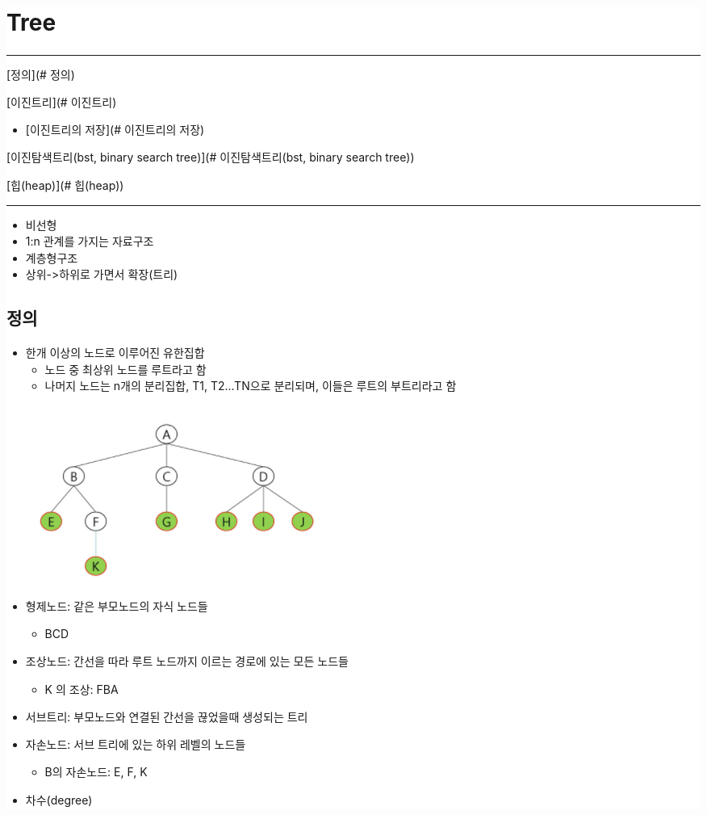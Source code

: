 # Tree

---

[정의](# 정의)

[이진트리](# 이진트리)

- [이진트리의 저장](# 이진트리의 저장)

[이진탐색트리(bst, binary search tree)](# 이진탐색트리(bst, binary search tree))

[힙(heap)](# 힙(heap))

---

- 비선형
- 1:n 관계를 가지는 자료구조
- 계층형구조
- 상위->하위로 가면서 확장(트리)

## 정의

- 한개 이상의 노드로 이루어진 유한집합
  - 노드 중 최상위 노드를 루트라고 함
  - 나머지 노드는 n개의 분리집합, T1, T2...TN으로 분리되며, 이들은 루트의 부트리라고 함

![image-20220316093713673](images/image-20220316093713673.png)

- 형제노드: 같은 부모노드의 자식 노드들

  - BCD

- 조상노드: 간선을 따라 루트 노드까지 이르는 경로에 있는 모든 노드들

  - K 의 조상: FBA

- 서브트리: 부모노드와 연결된 간선을 끊었을때 생성되는 트리

- 자손노드: 서브 트리에 있는 하위 레벨의 노드들

  - B의 자손노드: E, F, K

    

- 차수(degree)
